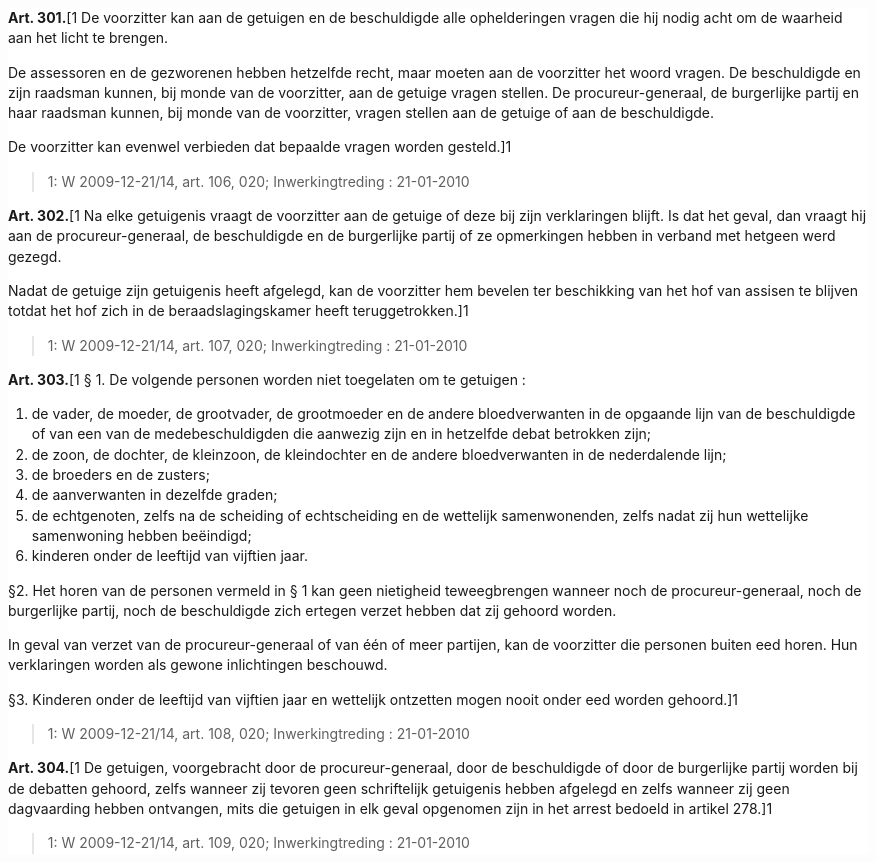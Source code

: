 

**Art. 301.**[1 De voorzitter kan aan de getuigen en de beschuldigde alle ophelderingen vragen die hij nodig acht om de waarheid aan het licht te brengen.

De assessoren en de gezworenen hebben hetzelfde recht, maar moeten aan de voorzitter het woord vragen. De beschuldigde en zijn raadsman kunnen, bij monde van de voorzitter, aan de getuige vragen stellen. De procureur-generaal, de burgerlijke partij en haar raadsman kunnen, bij monde van de voorzitter, vragen stellen aan de getuige of aan de beschuldigde.

De voorzitter kan evenwel verbieden dat bepaalde vragen worden gesteld.]1

> 1: W 2009-12-21/14, art. 106, 020; Inwerkingtreding : 21-01-2010



**Art. 302.**[1 Na elke getuigenis vraagt de voorzitter aan de getuige of deze bij zijn verklaringen blijft. Is dat het geval, dan vraagt hij aan de procureur-generaal, de beschuldigde en de burgerlijke partij of ze opmerkingen hebben in verband met hetgeen werd gezegd.

Nadat de getuige zijn getuigenis heeft afgelegd, kan de voorzitter hem bevelen ter beschikking van het hof van assisen te blijven totdat het hof zich in de beraadslagingskamer heeft teruggetrokken.]1

> 1: W 2009-12-21/14, art. 107, 020; Inwerkingtreding : 21-01-2010



**Art. 303.**[1 § 1. De volgende personen worden niet toegelaten om te getuigen :
 1. de vader, de moeder, de grootvader, de grootmoeder en de andere bloedverwanten in de opgaande lijn van de beschuldigde of van een van de medebeschuldigden die aanwezig zijn en in hetzelfde debat betrokken zijn;
 2. de zoon, de dochter, de kleinzoon, de kleindochter en de andere bloedverwanten in de nederdalende lijn;
 3. de broeders en de zusters;
 4. de aanverwanten in dezelfde graden;
 5. de echtgenoten, zelfs na de scheiding of echtscheiding en de wettelijk samenwonenden, zelfs nadat zij hun wettelijke samenwoning hebben beëindigd;
 6. kinderen onder de leeftijd van vijftien jaar.


§2.  Het horen van de personen vermeld in § 1 kan geen nietigheid teweegbrengen wanneer noch de procureur-generaal, noch de burgerlijke partij, noch de beschuldigde zich ertegen verzet hebben dat zij gehoord worden.

In geval van verzet van de procureur-generaal of van één of meer partijen, kan de voorzitter die personen buiten eed horen. Hun verklaringen worden als gewone inlichtingen beschouwd.


§3.  Kinderen onder de leeftijd van vijftien jaar en wettelijk ontzetten mogen nooit onder eed worden gehoord.]1

> 1: W 2009-12-21/14, art. 108, 020; Inwerkingtreding : 21-01-2010



**Art. 304.**[1 De getuigen, voorgebracht door de procureur-generaal, door de beschuldigde of door de burgerlijke partij worden bij de debatten gehoord, zelfs wanneer zij tevoren geen schriftelijk getuigenis hebben afgelegd en zelfs wanneer zij geen dagvaarding hebben ontvangen, mits die getuigen in elk geval opgenomen zijn in het arrest bedoeld in artikel 278.]1

> 1: W 2009-12-21/14, art. 109, 020; Inwerkingtreding : 21-01-2010
